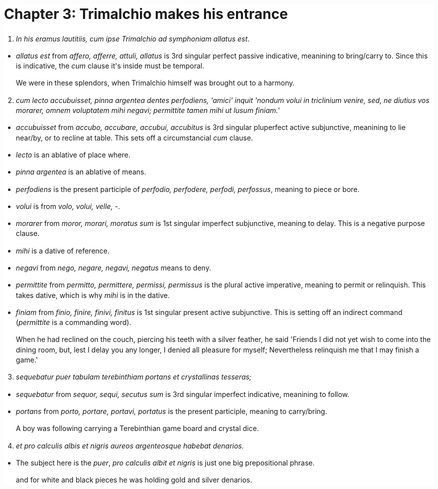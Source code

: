 # Chapter 3: Trimalchio makes his entrance

1. *In his eramus lautitiis, cum ipse Trimalchio ad symphoniam allatus est*.

- *allatus est* from *affero, afferre, attuli, allatus* is 3rd singular perfect
  passive indicative, meanining to bring/carry to. Since this is indicative,
  the *cum* clause it's inside must be temporal.

    We were in these splendors, when Trimalchio himself was brought out to
    a harmony.

2. *cum lecto accubuisset, pinna argentea dentes perfodiens, 'amici' inquit
   'nondum volui in triclinium venire, sed, ne diutius vos morarer, omnem
   voluptatem mihi negavi; permittite tamen mihi ut lusum finiam.'*

- *accubuisset* from *accubo, accubare, accubui, accubitus* is 3rd singular
  pluperfect active subjunctive, meanining to lie near/by, or to recline at
  table. This sets off a circumstancial *cum* clause.
- *lecto* is an ablative of place where.
- *pinna argentea* is an ablative of means.
- *perfodiens* is the present participle of *perfodio, perfodere, perfodi,
  perfossus*, meaning to piece or bore.
- *volui* is from *volo, volui, velle, -*.
- *morarer* from *moror, morari, moratus sum* is 1st singular imperfect
  subjunctive, meaning to delay. This is a negative purpose clause.
- *mihi* is a dative of reference.
- *negavi* from *nego, negare, negavi, negatus* means to deny.
- *permittite* from *permitto, permittere, permissi, permissus* is the plural
  active imperative, meaning to permit or relinquish. This takes dative, which
  is why *mihi* is in the dative.
- *finiam* from *finio, finire, finivi, finitus* is 1st singular present active
  subjunctive. This is setting off an indirect command (*permittite* is
  a commanding word).

    When he had reclined on the couch, piercing his teeth with a silver feather,
    he said 'Friends I did not yet wish to come into the dining room, but, lest
    I delay you any longer, I denied all pleasure for myself; Nevertheless
    relinquish me that I may finish a game.'

3. *sequebatur puer tabulam terebinthiam portans et crystallinas tesseras;*

- *sequebatur* from *sequor, sequi, secutus sum* is 3rd singular imperfect
  indicative, meanining to follow.
- *portans* from *porto, portare, portavi, portatus* is the present participle,
  meaning to carry/bring.

    A boy was following carrying a Terebinthian game board and crystal dice.

4. *et pro calculis albis et nigris aureos argenteosque habebat denarios.*

- The subject here is the *puer*, *pro calculis albit et nigris* is just one big
  prepositional phrase.

    and for white and black pieces he was holding gold and silver denarios.
